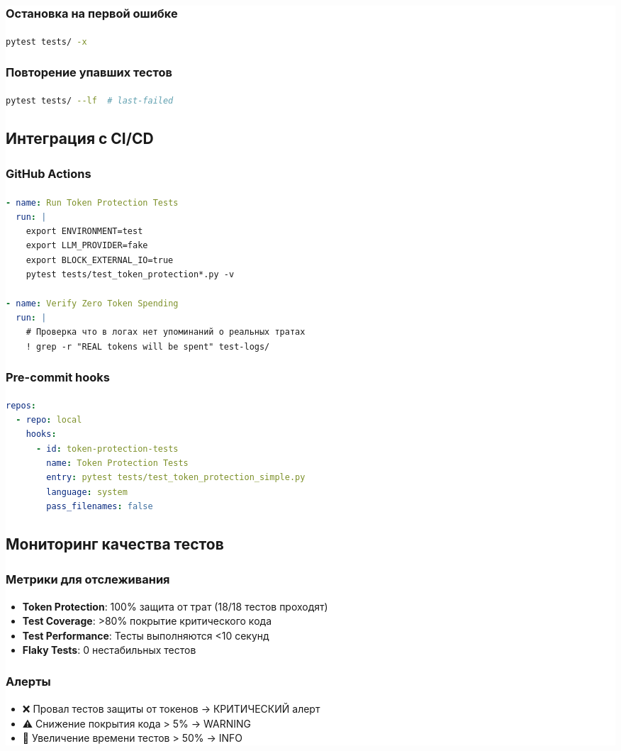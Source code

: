 ### Остановка на первой ошибке
```bash
pytest tests/ -x
```

### Повторение упавших тестов
```bash
pytest tests/ --lf  # last-failed
```

## Интеграция с CI/CD

### GitHub Actions
```yaml
- name: Run Token Protection Tests
  run: |
    export ENVIRONMENT=test
    export LLM_PROVIDER=fake
    export BLOCK_EXTERNAL_IO=true
    pytest tests/test_token_protection*.py -v
    
- name: Verify Zero Token Spending  
  run: |
    # Проверка что в логах нет упоминаний о реальных тратах
    ! grep -r "REAL tokens will be spent" test-logs/
```

### Pre-commit hooks
```yaml
repos:
  - repo: local
    hooks:
      - id: token-protection-tests
        name: Token Protection Tests
        entry: pytest tests/test_token_protection_simple.py
        language: system
        pass_filenames: false
```

## Мониторинг качества тестов

### Метрики для отслеживания
- **Token Protection**: 100% защита от трат (18/18 тестов проходят)
- **Test Coverage**: >80% покрытие критического кода
- **Test Performance**: Тесты выполняются <10 секунд
- **Flaky Tests**: 0 нестабильных тестов

### Алерты
- ❌ Провал тестов защиты от токенов → КРИТИЧЕСКИЙ алерт
- ⚠️ Снижение покрытия кода > 5% → WARNING
- 🐌 Увеличение времени тестов > 50% → INFO
